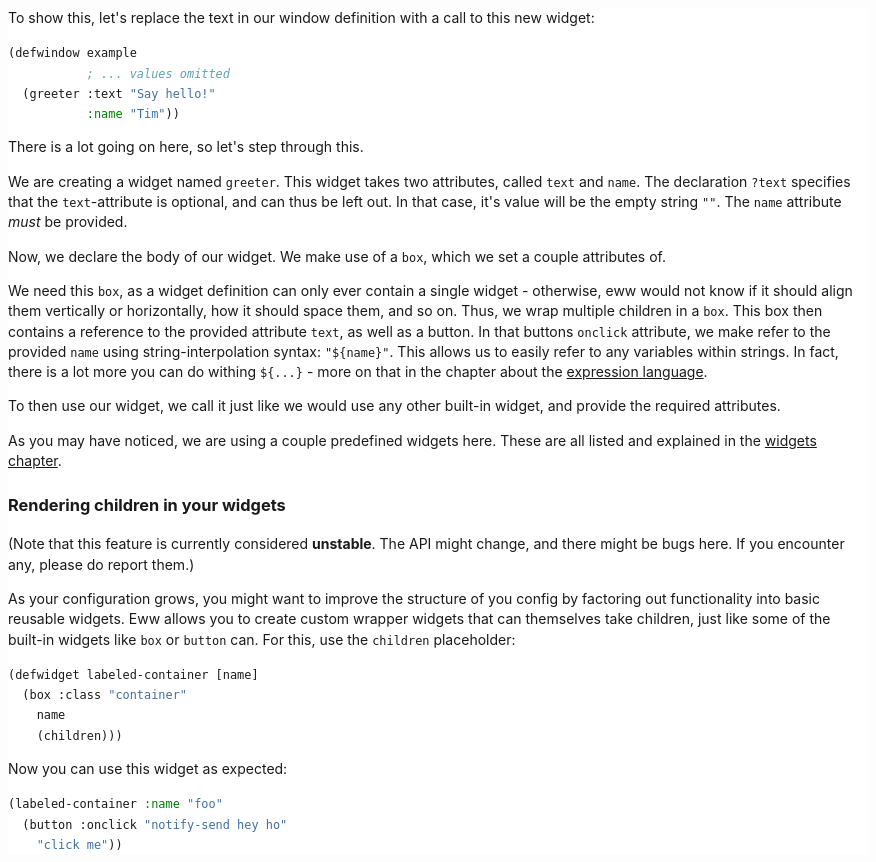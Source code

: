 To show this, let's replace the text in our window definition with a call to this new widget:

```lisp
(defwindow example
           ; ... values omitted
  (greeter :text "Say hello!"
           :name "Tim"))
```

There is a lot going on here, so let's step through this.

We are creating a widget named `greeter`. This widget takes two attributes, called `text` and `name`.
The declaration `?text` specifies that the `text`-attribute is optional, and can thus be left out. In that case,
it's value will be the empty string `""`.
The `name` attribute _must_ be provided.

Now, we declare the body of our widget. We make use of a `box`, which we set a couple attributes of.

We need this `box`, as a widget definition can only ever contain a single widget - otherwise,
eww would not know if it should align them vertically or horizontally, how it should space them, and so on.
Thus, we wrap multiple children in a `box`.
This box then contains a reference to the provided attribute `text`, as well as a button.
In that buttons `onclick` attribute, we make refer to the provided `name` using string-interpolation syntax: `"${name}"`.
This allows us to easily refer to any variables within strings.
In fact, there is a lot more you can do withing `${...}` - more on that in the chapter about the [expression language](expression_language.md).

To then use our widget, we call it just like we would use any other built-in widget, and provide the required attributes.

As you may have noticed, we are using a couple predefined widgets here. These are all listed and explained in the [widgets chapter](widgets.md).


### Rendering children in your widgets
(Note that this feature is currently considered **unstable**. The API might change, and there might be bugs here. If you encounter any, please do report them.)

As your configuration grows, you might want to improve the structure of you config by factoring out functionality into basic reusable widgets.
Eww allows you to create custom wrapper widgets that can themselves take children, just like some of the built-in widgets like `box` or `button` can.
For this, use the `children` placeholder:
```lisp
(defwidget labeled-container [name]
  (box :class "container"
    name
    (children)))
```
Now you can use this widget as expected:
```lisp
(labeled-container :name "foo"
  (button :onclick "notify-send hey ho"
    "click me"))
```
